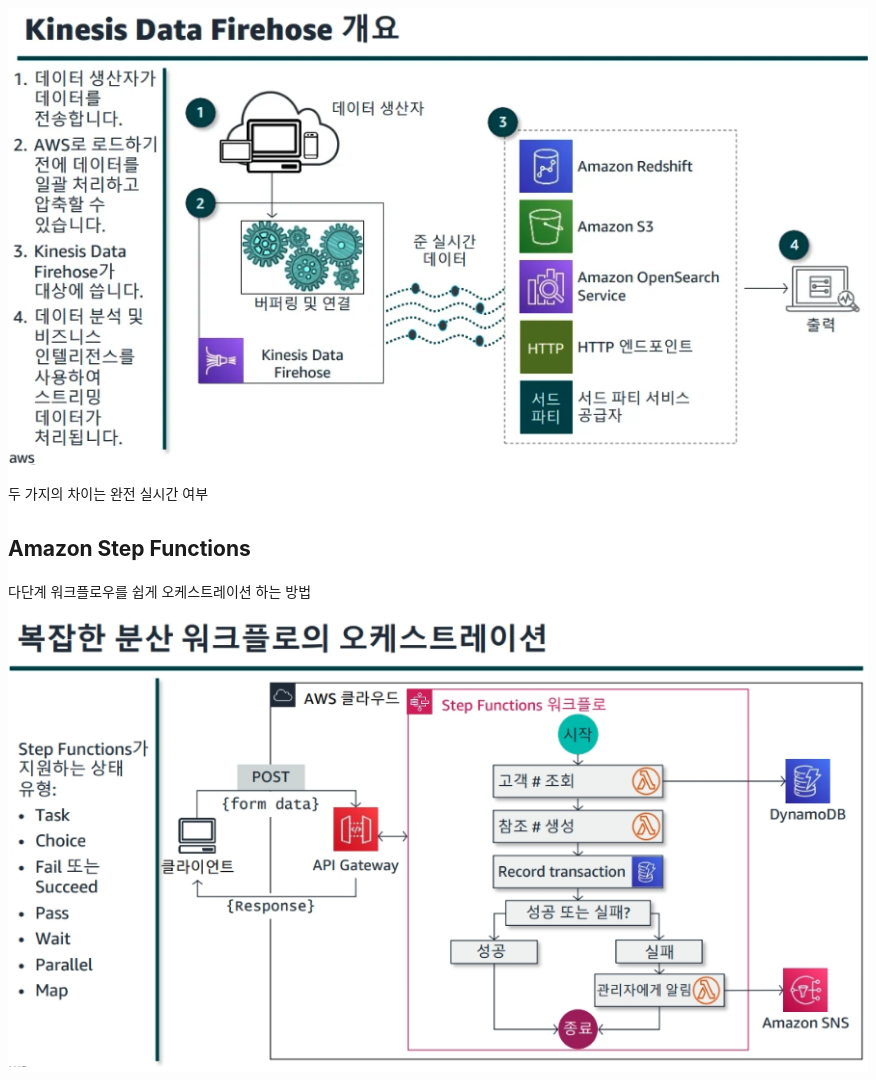 ![kinesis_data_firehose](images/kinesis_data_firehose.png)

두 가지의 차이는 완전 실시간 여부

## Amazon Step Functions
다단계 워크플로우를 쉽게 오케스트레이션 하는 방법

![step_functions](images/step_functions.png)
